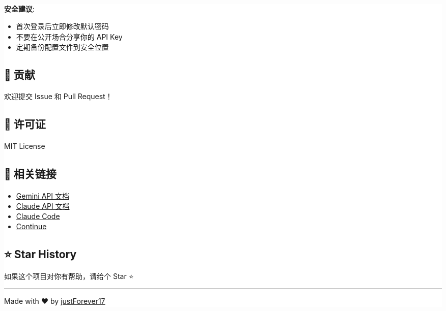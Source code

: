 **安全建议**:
- 首次登录后立即修改默认密码
- 不要在公开场合分享你的 API Key
- 定期备份配置文件到安全位置

## 🤝 贡献

欢迎提交 Issue 和 Pull Request！

## 📄 许可证

MIT License

## 🔗 相关链接

- [Gemini API 文档](https://ai.google.dev/docs)
- [Claude API 文档](https://docs.anthropic.com/claude/reference)
- [Claude Code](https://www.anthropic.com/claude/code)
- [Continue](https://continue.dev)

## ⭐ Star History

如果这个项目对你有帮助，请给个 Star ⭐️

---

Made with ❤️ by [justForever17](https://github.com/justForever17)
